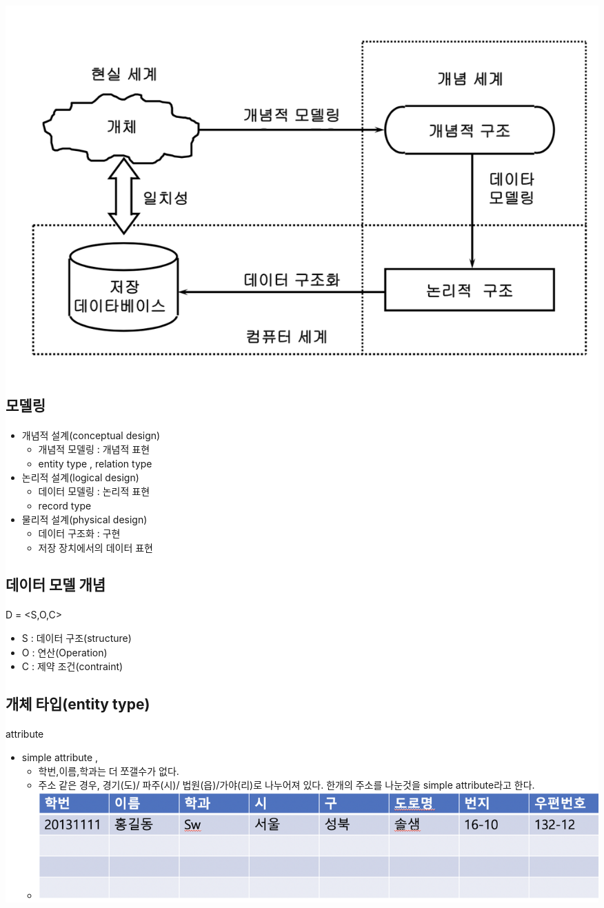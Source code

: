  ![모델링2](./image/modeling/modeling2.png)

## 모델링
- 개념적 설계(conceptual design)   
    - 개념적 모델링 : 개념적 표현  
    - entity type  , relation type
- 논리적 설계(logical design)  
    - 데이터 모델링 : 논리적 표현  
    - record type
- 물리적 설계(physical design)  
    - 데이터 구조화 : 구현  
    - 저장 장치에서의 데이터 표현  


## 데이터 모델 개념  
D = <S,O,C>
- S : 데이터 구조(structure)
- O : 연산(Operation)
- C : 제약 조건(contraint)

## 개체 타입(entity type)  
attribute
- simple attribute , 
    - 학번,이름,학과는 더 쪼갤수가 없다.
    - 주소 같은 경우, 경기(도)/ 파주(시)/ 법원(읍)/가야(리)로 나누어져 있다. 한개의 주소를 나눈것을 simple attribute라고 한다.
    - ![simple attribbute](./image/modeling/simple.png)